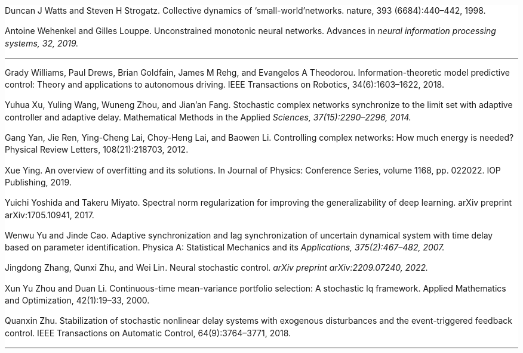 Duncan J Watts and Steven H Strogatz. Collective dynamics of ‘small-world’networks. nature, 393
(6684):440–442, 1998.

Antoine Wehenkel and Gilles Louppe. Unconstrained monotonic neural networks. Advances in
_neural information processing systems, 32, 2019._


-----

Grady Williams, Paul Drews, Brian Goldfain, James M Rehg, and Evangelos A Theodorou.
Information-theoretic model predictive control: Theory and applications to autonomous driving. IEEE Transactions on Robotics, 34(6):1603–1622, 2018.

Yuhua Xu, Yuling Wang, Wuneng Zhou, and Jian’an Fang. Stochastic complex networks synchronize
to the limit set with adaptive controller and adaptive delay. Mathematical Methods in the Applied
_Sciences, 37(15):2290–2296, 2014._

Gang Yan, Jie Ren, Ying-Cheng Lai, Choy-Heng Lai, and Baowen Li. Controlling complex networks:
How much energy is needed? Physical Review Letters, 108(21):218703, 2012.

Xue Ying. An overview of overfitting and its solutions. In Journal of Physics: Conference Series,
volume 1168, pp. 022022. IOP Publishing, 2019.

Yuichi Yoshida and Takeru Miyato. Spectral norm regularization for improving the generalizability
of deep learning. arXiv preprint arXiv:1705.10941, 2017.

Wenwu Yu and Jinde Cao. Adaptive synchronization and lag synchronization of uncertain dynamical
system with time delay based on parameter identification. Physica A: Statistical Mechanics and its
_Applications, 375(2):467–482, 2007._

Jingdong Zhang, Qunxi Zhu, and Wei Lin. Neural stochastic control. _arXiv preprint_
_arXiv:2209.07240, 2022._

Xun Yu Zhou and Duan Li. Continuous-time mean-variance portfolio selection: A stochastic lq
framework. Applied Mathematics and Optimization, 42(1):19–33, 2000.

Quanxin Zhu. Stabilization of stochastic nonlinear delay systems with exogenous disturbances and
the event-triggered feedback control. IEEE Transactions on Automatic Control, 64(9):3764–3771,
2018.


-----

